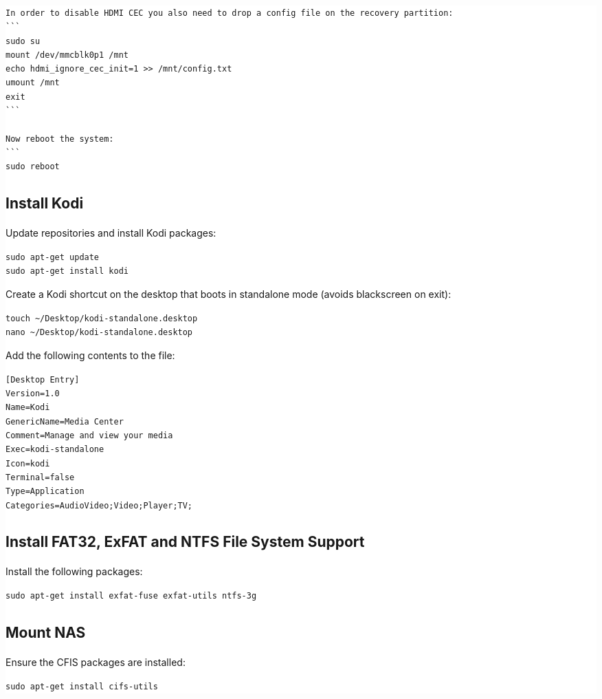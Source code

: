 ````
In order to disable HDMI CEC you also need to drop a config file on the recovery partition: 
```
sudo su
mount /dev/mmcblk0p1 /mnt
echo hdmi_ignore_cec_init=1 >> /mnt/config.txt
umount /mnt
exit
```

Now reboot the system: 
```
sudo reboot
````

## Install Kodi
Update repositories and install Kodi packages: 
```
sudo apt-get update
sudo apt-get install kodi
```

Create a Kodi shortcut on the desktop that boots in standalone mode (avoids blackscreen on exit): 
```
touch ~/Desktop/kodi-standalone.desktop
nano ~/Desktop/kodi-standalone.desktop
```

Add the following contents to the file: 
```
[Desktop Entry]
Version=1.0
Name=Kodi
GenericName=Media Center
Comment=Manage and view your media
Exec=kodi-standalone
Icon=kodi
Terminal=false
Type=Application
Categories=AudioVideo;Video;Player;TV;
```

## Install FAT32, ExFAT and NTFS File System Support
Install the following packages: 
```
sudo apt-get install exfat-fuse exfat-utils ntfs-3g
```

## Mount NAS
Ensure the CFIS packages are installed: 
```
sudo apt-get install cifs-utils
```
